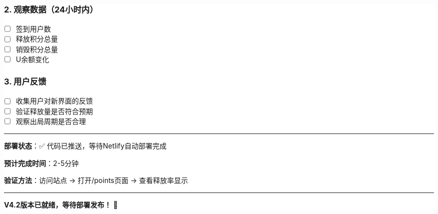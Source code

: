 ### 2. 观察数据（24小时内）
- [ ] 签到用户数
- [ ] 释放积分总量
- [ ] 销毁积分总量
- [ ] U余额变化

### 3. 用户反馈
- [ ] 收集用户对新界面的反馈
- [ ] 验证释放量是否符合预期
- [ ] 观察出局周期是否合理

---

**部署状态**：✅ 代码已推送，等待Netlify自动部署完成

**预计完成时间**：2-5分钟

**验证方法**：访问站点 → 打开/points页面 → 查看释放率显示

---

**V4.2版本已就绪，等待部署发布！** 🚀

